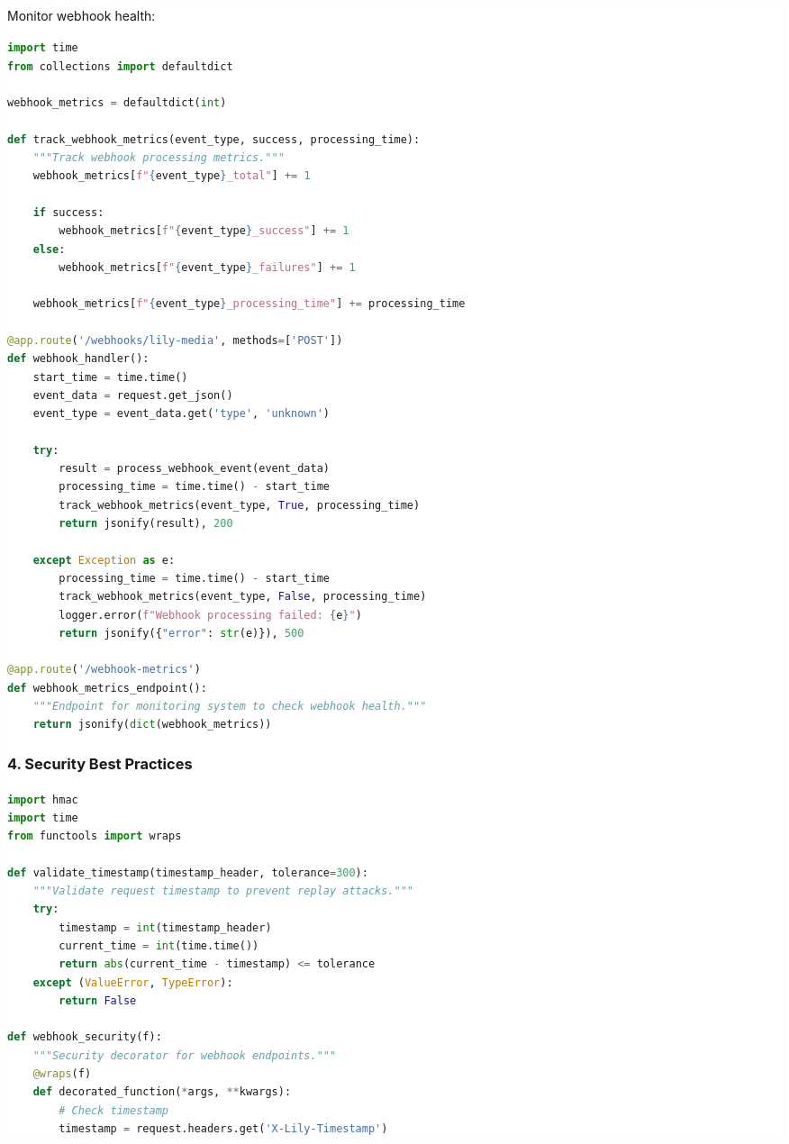 Monitor webhook health:

```python
import time
from collections import defaultdict

webhook_metrics = defaultdict(int)

def track_webhook_metrics(event_type, success, processing_time):
    """Track webhook processing metrics."""
    webhook_metrics[f"{event_type}_total"] += 1
    
    if success:
        webhook_metrics[f"{event_type}_success"] += 1
    else:
        webhook_metrics[f"{event_type}_failures"] += 1
    
    webhook_metrics[f"{event_type}_processing_time"] += processing_time

@app.route('/webhooks/lily-media', methods=['POST'])
def webhook_handler():
    start_time = time.time()
    event_data = request.get_json()
    event_type = event_data.get('type', 'unknown')
    
    try:
        result = process_webhook_event(event_data)
        processing_time = time.time() - start_time
        track_webhook_metrics(event_type, True, processing_time)
        return jsonify(result), 200
        
    except Exception as e:
        processing_time = time.time() - start_time
        track_webhook_metrics(event_type, False, processing_time)
        logger.error(f"Webhook processing failed: {e}")
        return jsonify({"error": str(e)}), 500

@app.route('/webhook-metrics')
def webhook_metrics_endpoint():
    """Endpoint for monitoring system to check webhook health."""
    return jsonify(dict(webhook_metrics))
```

### 4. Security Best Practices

```python
import hmac
import time
from functools import wraps

def validate_timestamp(timestamp_header, tolerance=300):
    """Validate request timestamp to prevent replay attacks."""
    try:
        timestamp = int(timestamp_header)
        current_time = int(time.time())
        return abs(current_time - timestamp) <= tolerance
    except (ValueError, TypeError):
        return False

def webhook_security(f):
    """Security decorator for webhook endpoints."""
    @wraps(f)
    def decorated_function(*args, **kwargs):
        # Check timestamp
        timestamp = request.headers.get('X-Lily-Timestamp')
```